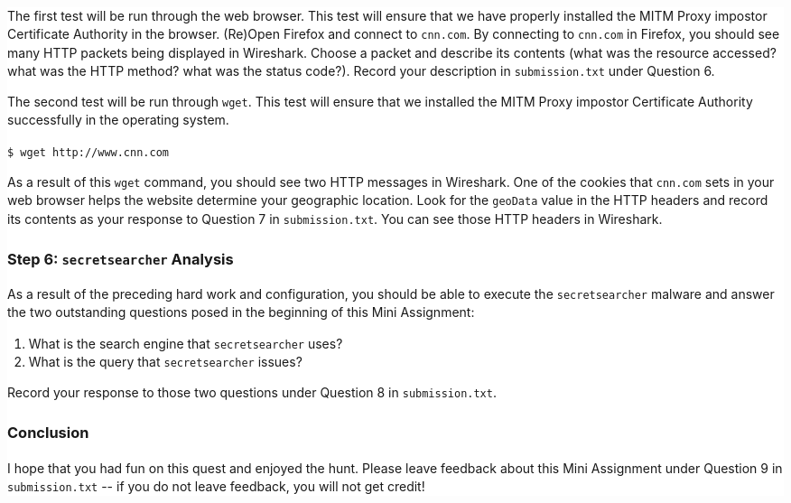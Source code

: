 The first test will be run through the web browser. This test will ensure that we have properly installed the MITM Proxy impostor Certificate Authority in the browser. (Re)Open Firefox and connect to `cnn.com`. By connecting to `cnn.com` in Firefox, you should see many HTTP packets being displayed in Wireshark. Choose a packet and describe its contents (what was the resource accessed? what was the HTTP method? what was the status code?). Record your description in `submission.txt` under Question 6.

The second test will be run through `wget`. This test will ensure that we installed the MITM Proxy impostor Certificate Authority successfully in the operating system. 

```
$ wget http://www.cnn.com
```

As a result of this `wget` command, you should see two HTTP messages in Wireshark. One of the cookies that `cnn.com` sets in your web browser helps the website determine your geographic location. Look for the `geoData` value in the HTTP headers and record its contents as your response to Question 7 in `submission.txt`. You can see those HTTP headers in Wireshark.

### Step 6: `secretsearcher` Analysis

As a result of the preceding hard work and configuration, you should be able to execute the `secretsearcher` malware and answer the two outstanding questions posed in the beginning of this Mini Assignment:

1. What is the search engine that `secretsearcher` uses?
2. What is the query that `secretsearcher` issues?

Record your response to those two questions under Question 8 in `submission.txt`. 

### Conclusion

I hope that you had fun on this quest and enjoyed the hunt. Please leave feedback about this Mini Assignment under Question 9 in `submission.txt` -- if you do not leave feedback, you will not get credit!